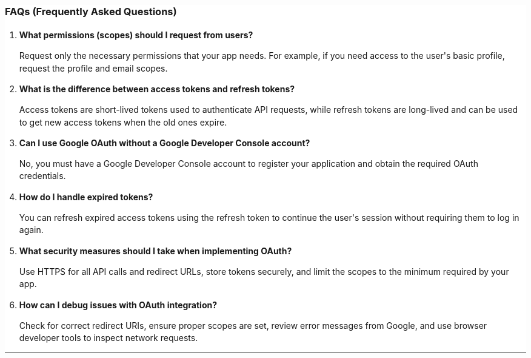 ### FAQs (Frequently Asked Questions)

1. **What permissions (scopes) should I request from users?**

    Request only the necessary permissions that your app needs. For example, if you need access to the user's basic profile, request the profile and email scopes.

2. **What is the difference between access tokens and refresh tokens?**

    Access tokens are short-lived tokens used to authenticate API requests, while refresh tokens are long-lived and can be used to get new access tokens when the old ones expire.
3. **Can I use Google OAuth without a Google Developer Console account?**

    No, you must have a Google Developer Console account to register your application and obtain the required OAuth credentials.
4. **How do I handle expired tokens?**

    You can refresh expired access tokens using the refresh token to continue the user's session without requiring them to log in again.
5. **What security measures should I take when implementing OAuth?**

    Use HTTPS for all API calls and redirect URLs, store tokens securely, and limit the scopes to the minimum required by your app.
6. **How can I debug issues with OAuth integration?**

    Check for correct redirect URIs, ensure proper scopes are set, review error messages from Google, and use browser developer tools to inspect network requests.

--- 

